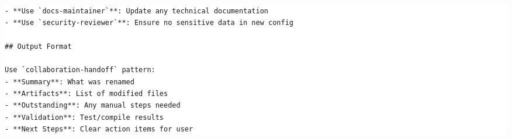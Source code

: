 ```
- **Use `docs-maintainer`**: Update any technical documentation
- **Use `security-reviewer`**: Ensure no sensitive data in new config

## Output Format

Use `collaboration-handoff` pattern:
- **Summary**: What was renamed
- **Artifacts**: List of modified files
- **Outstanding**: Any manual steps needed
- **Validation**: Test/compile results
- **Next Steps**: Clear action items for user

